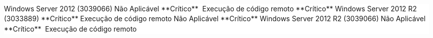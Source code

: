 </td>
</tr>
<tr>
<td style="border:1px solid black;" colspan="2">
Windows Server 2012  
(3039066)

</td>
<td style="border:1px solid black;">
Não Aplicável

</td>
<td style="border:1px solid black;">
**Crítico**   
Execução de código remoto

</td>
<td style="border:1px solid black;">
**Crítico**

</td>
</tr>
<tr>
<td style="border:1px solid black;" colspan="2">
Windows Server 2012 R2  
(3033889)

</td>
<td style="border:1px solid black;">
**Crítico**  
Execução de código remoto

</td>
<td style="border:1px solid black;">
Não Aplicável

</td>
<td style="border:1px solid black;">
**Crítico**

</td>
</tr>
<tr>
<td style="border:1px solid black;" colspan="2">
Windows Server 2012 R2  
(3039066)

</td>
<td style="border:1px solid black;">
Não Aplicável

</td>
<td style="border:1px solid black;">
**Crítico**   
Execução de código remoto

